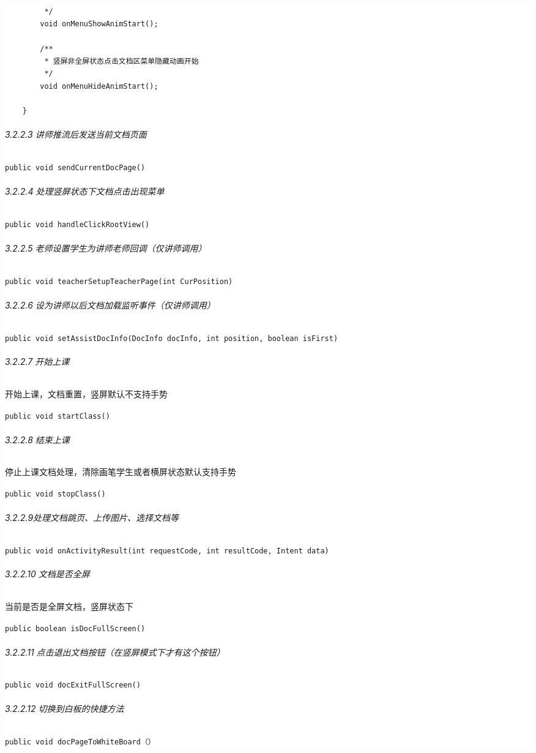 ```
         */
        void onMenuShowAnimStart();

        /**
         * 竖屏非全屏状态点击文档区菜单隐藏动画开始
         */
        void onMenuHideAnimStart();

    }
```
###### 3.2.2.3 讲师推流后发送当前文档页面
```
public void sendCurrentDocPage()
```
###### 3.2.2.4 处理竖屏状态下文档点击出现菜单
```
public void handleClickRootView()
```
###### 3.2.2.5 老师设置学生为讲师老师回调（仅讲师调用）
```
public void teacherSetupTeacherPage(int CurPosition)
```
###### 3.2.2.6 设为讲师以后文档加载监听事件（仅讲师调用）
```
public void setAssistDocInfo(DocInfo docInfo, int position, boolean isFirst) 
```
###### 3.2.2.7 开始上课
开始上课，文档重置，竖屏默认不支持手势
```
public void startClass() 
```
###### 3.2.2.8 结束上课
停止上课文档处理，清除画笔学生或者横屏状态默认支持手势
```
public void stopClass() 
```
###### 3.2.2.9处理文档跳页、上传图片、选择文档等
```
public void onActivityResult(int requestCode, int resultCode, Intent data)
```
###### 3.2.2.10 文档是否全屏
当前是否是全屏文档，竖屏状态下
```
public boolean isDocFullScreen() 
```
###### 3.2.2.11 点击退出文档按钮（在竖屏模式下才有这个按钮）
```
public void docExitFullScreen()
```

###### 3.2.2.12 切换到白板的快捷方法
```
public void docPageToWhiteBoard（）
```
